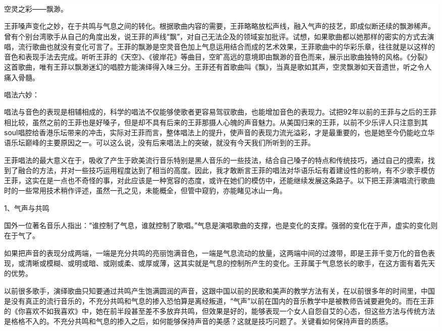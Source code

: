 





空灵之彩――飘渺。







王菲嗓声变化之妙，在于共鸣与气息之间的转化。根据歌曲内容的需要，王菲略略放松声线，融入气声的技艺，即成似断还续的飘渺稀声。曾有个别台湾歌手从自己的角度出发，说王菲的声线“飘”，对自己无法企及的领域妄加批评。试想，如果歌曲都以她那样的密实的方式去演唱，流行歌曲也就没有变化可言了。王菲的飘渺是空灵音色加上气息运用结合而成的艺术效果，王菲歌曲中的华彩乐章，往往就是以这样的音色和表现手法去完成。听听王菲的《天空》、《彼岸花》等曲目，空旷高远的意境即由飘渺的音色而来，展示出歌曲独特的风格。《分裂》这首歌曲，唯有王菲以飘渺迷幻的唱腔方能演绎得入味三分。王菲还有首歌曲叫《飘》，当真是歌如其声，空灵飘渺如天音遗世，听之令人痛入骨髓。







唱法六妙：







唱法与音色的表现是相辅相成的，科学的唱法不仅能够使歌者更容易驾驭歌曲，也能增加音色的表现力。试把92年以前的王菲与之后的王菲相比较，虽然之前的王菲也是好嗓子，但是却不具有后来的王菲那摄人心魄的声音魅力。从美国归来的王菲，以前不少乐评人只注意到其soul唱腔给香港乐坛带来的冲击，实际对王菲而言，整体唱法上的提升，使声音的表现力流光溢彩，才是最重要的，也是她至今仍能屹立华语乐坛巅峰的主要原因之一。可以这么说，没有后来唱法上的突破，就没有今天我们所听到的王菲。







王菲唱法的最大意义在于，吸收了产生于欧美流行音乐特别是黑人音乐的一些技法，结合自己嗓子的特点和传统技巧，通过自己的摸索，找到了融合的方法，并对一些技巧运用程度达到了相当的高度。因此，我才敢断言王菲的唱法对华语乐坛有着建设性的影响，有不少歌手模仿王菲，这实在是一点也不奇怪的事，对此应该是一种宽容的态度，或许在她们的模仿中，还能继续发展这条路子。以下把王菲演唱流行歌曲时的一些常用技术稍作评述，虽然一孔之见，未能概全，但管中窥豹，亦能睹见冰山一角。







1、气声与共鸣







国外一位著名音乐人指出：“谁控制了气息，谁就控制了歌唱。”气息是演唱歌曲的支撑，也是变化的支撑。强弱的变化在于声，虚实的变化则在于气了。







如果把声音的表现分成两端，一端是充分共鸣的亮丽饱满音色，一端是气息流动的放量，这两端中间的过渡带，即是王菲千变万化的音色表现，或清晰或模糊、或明或暗、或刚或柔、或厚或薄，这其实就是气息的控制所产生的变化。王菲属于气息悠长的歌手，在这方面有着先天的优势。







以前很多歌手，演绎歌曲只知要通过共鸣产生饱满圆润的声音，这跟中国以前的民歌和美声的教学方法有关，在以前很多年的时间里，中国是没有真正的流行音乐的，不充分共鸣和气息的掺入恐怕算是离经叛道，“气声”以前在国内的音乐教学中是被教师告诫要避免的。而在王菲的《你喜欢不如我喜欢》中，她在前半段甚至差不多放弃共鸣，但效果是好的，能够表现一个女人自怨自艾的心态，但这些方法与传统方法是格格不入的。不充分共鸣和气息的掺入之后，如何能够保持声音的美感？这就是技巧问题了。关键看如何保持声音的质感。
